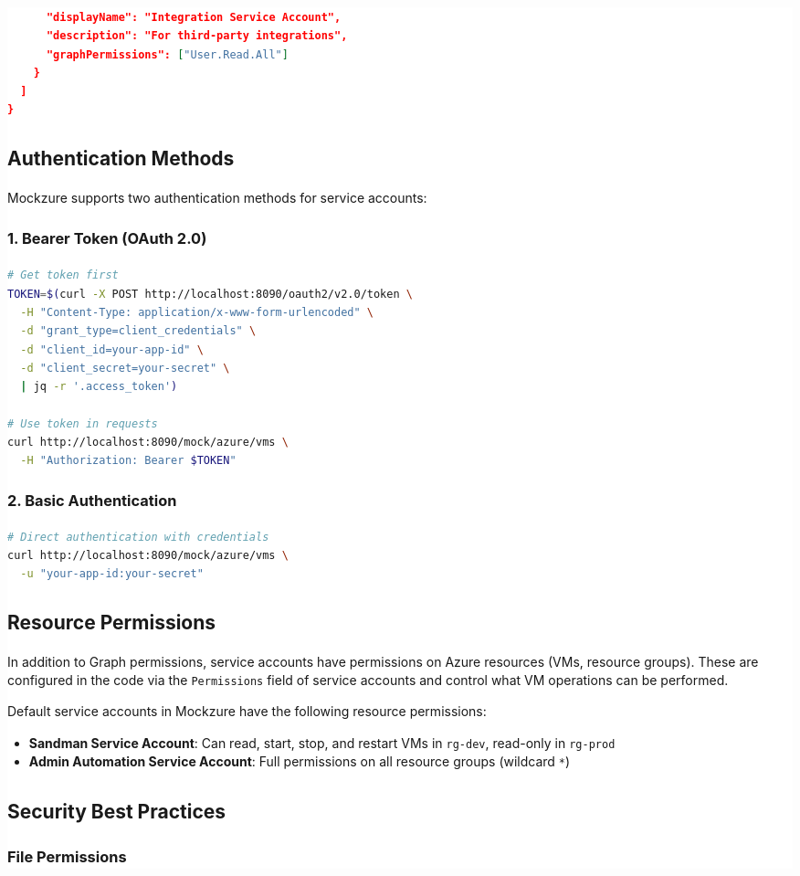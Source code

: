 ```json
      "displayName": "Integration Service Account",
      "description": "For third-party integrations",
      "graphPermissions": ["User.Read.All"]
    }
  ]
}
```

## Authentication Methods

Mockzure supports two authentication methods for service accounts:

### 1. Bearer Token (OAuth 2.0)

```bash
# Get token first
TOKEN=$(curl -X POST http://localhost:8090/oauth2/v2.0/token \
  -H "Content-Type: application/x-www-form-urlencoded" \
  -d "grant_type=client_credentials" \
  -d "client_id=your-app-id" \
  -d "client_secret=your-secret" \
  | jq -r '.access_token')

# Use token in requests
curl http://localhost:8090/mock/azure/vms \
  -H "Authorization: Bearer $TOKEN"
```

### 2. Basic Authentication

```bash
# Direct authentication with credentials
curl http://localhost:8090/mock/azure/vms \
  -u "your-app-id:your-secret"
```

## Resource Permissions

In addition to Graph permissions, service accounts have permissions on Azure resources (VMs, resource groups). These are configured in the code via the `Permissions` field of service accounts and control what VM operations can be performed.

Default service accounts in Mockzure have the following resource permissions:

- **Sandman Service Account**: Can read, start, stop, and restart VMs in `rg-dev`, read-only in `rg-prod`
- **Admin Automation Service Account**: Full permissions on all resource groups (wildcard `*`)

## Security Best Practices

### File Permissions
